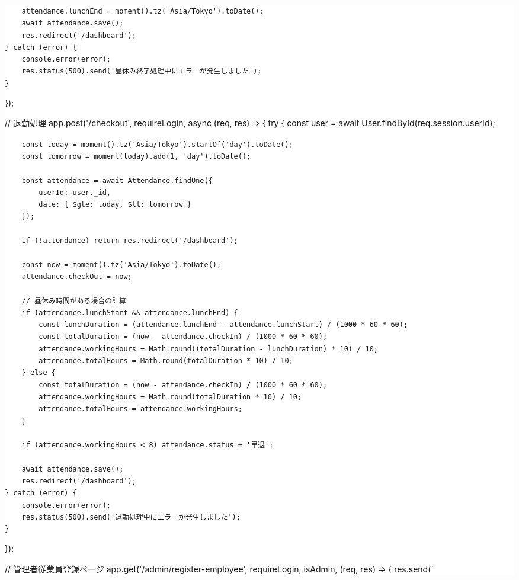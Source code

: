         attendance.lunchEnd = moment().tz('Asia/Tokyo').toDate();
        await attendance.save();
        res.redirect('/dashboard');
    } catch (error) {
        console.error(error);
        res.status(500).send('昼休み終了処理中にエラーが発生しました');
    }
});

// 退勤処理
app.post('/checkout', requireLogin, async (req, res) => {
    try {
        const user = await User.findById(req.session.userId);

        const today = moment().tz('Asia/Tokyo').startOf('day').toDate();
        const tomorrow = moment(today).add(1, 'day').toDate();

        const attendance = await Attendance.findOne({
            userId: user._id,
            date: { $gte: today, $lt: tomorrow }
        });

        if (!attendance) return res.redirect('/dashboard');

        const now = moment().tz('Asia/Tokyo').toDate();
        attendance.checkOut = now;

        // 昼休み時間がある場合の計算
        if (attendance.lunchStart && attendance.lunchEnd) {
            const lunchDuration = (attendance.lunchEnd - attendance.lunchStart) / (1000 * 60 * 60);
            const totalDuration = (now - attendance.checkIn) / (1000 * 60 * 60);
            attendance.workingHours = Math.round((totalDuration - lunchDuration) * 10) / 10;
            attendance.totalHours = Math.round(totalDuration * 10) / 10;
        } else {
            const totalDuration = (now - attendance.checkIn) / (1000 * 60 * 60);
            attendance.workingHours = Math.round(totalDuration * 10) / 10;
            attendance.totalHours = attendance.workingHours;
        }

        if (attendance.workingHours < 8) attendance.status = '早退';

        await attendance.save();
        res.redirect('/dashboard');
    } catch (error) {
        console.error(error);
        res.status(500).send('退勤処理中にエラーが発生しました');
    }
});

// 管理者従業員登録ページ
app.get('/admin/register-employee', requireLogin, isAdmin, (req, res) => {
    res.send(`
        <!DOCTYPE html>
        <html>
        <head>
            <title>従業員登録</title>
            <meta name="viewport" content="width=device-width, initial-scale=1.0, maximum-scale=1.0, user-scalable=no">
            <link rel="stylesheet" href="/styles.css">
            <script>
                function updateClock() {
                    const now = new Date();
                    document.getElementById('current-time').textContent = 
                        '現在時刻: ' + now.toLocaleTimeString('ja-JP');
                }
                setInterval(updateClock, 1000);
                window.onload = updateClock;
            </script>